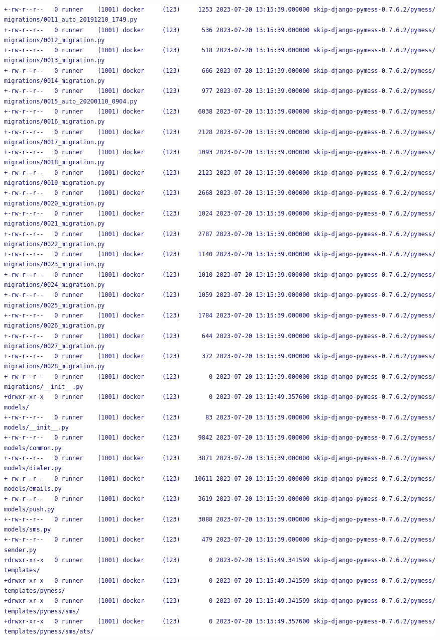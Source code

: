 ```diff
+-rw-r--r--   0 runner    (1001) docker     (123)     1253 2023-07-20 13:15:39.000000 skip-django-pymess-0.7.6.2/pymess/migrations/0011_auto_20191210_1749.py
+-rw-r--r--   0 runner    (1001) docker     (123)      536 2023-07-20 13:15:39.000000 skip-django-pymess-0.7.6.2/pymess/migrations/0012_migration.py
+-rw-r--r--   0 runner    (1001) docker     (123)      518 2023-07-20 13:15:39.000000 skip-django-pymess-0.7.6.2/pymess/migrations/0013_migration.py
+-rw-r--r--   0 runner    (1001) docker     (123)      666 2023-07-20 13:15:39.000000 skip-django-pymess-0.7.6.2/pymess/migrations/0014_migration.py
+-rw-r--r--   0 runner    (1001) docker     (123)      977 2023-07-20 13:15:39.000000 skip-django-pymess-0.7.6.2/pymess/migrations/0015_auto_20200110_0904.py
+-rw-r--r--   0 runner    (1001) docker     (123)     6038 2023-07-20 13:15:39.000000 skip-django-pymess-0.7.6.2/pymess/migrations/0016_migration.py
+-rw-r--r--   0 runner    (1001) docker     (123)     2128 2023-07-20 13:15:39.000000 skip-django-pymess-0.7.6.2/pymess/migrations/0017_migration.py
+-rw-r--r--   0 runner    (1001) docker     (123)     1093 2023-07-20 13:15:39.000000 skip-django-pymess-0.7.6.2/pymess/migrations/0018_migration.py
+-rw-r--r--   0 runner    (1001) docker     (123)     2123 2023-07-20 13:15:39.000000 skip-django-pymess-0.7.6.2/pymess/migrations/0019_migration.py
+-rw-r--r--   0 runner    (1001) docker     (123)     2668 2023-07-20 13:15:39.000000 skip-django-pymess-0.7.6.2/pymess/migrations/0020_migration.py
+-rw-r--r--   0 runner    (1001) docker     (123)     1024 2023-07-20 13:15:39.000000 skip-django-pymess-0.7.6.2/pymess/migrations/0021_migration.py
+-rw-r--r--   0 runner    (1001) docker     (123)     2787 2023-07-20 13:15:39.000000 skip-django-pymess-0.7.6.2/pymess/migrations/0022_migration.py
+-rw-r--r--   0 runner    (1001) docker     (123)     1140 2023-07-20 13:15:39.000000 skip-django-pymess-0.7.6.2/pymess/migrations/0023_migration.py
+-rw-r--r--   0 runner    (1001) docker     (123)     1010 2023-07-20 13:15:39.000000 skip-django-pymess-0.7.6.2/pymess/migrations/0024_migration.py
+-rw-r--r--   0 runner    (1001) docker     (123)     1059 2023-07-20 13:15:39.000000 skip-django-pymess-0.7.6.2/pymess/migrations/0025_migration.py
+-rw-r--r--   0 runner    (1001) docker     (123)     1784 2023-07-20 13:15:39.000000 skip-django-pymess-0.7.6.2/pymess/migrations/0026_migration.py
+-rw-r--r--   0 runner    (1001) docker     (123)      644 2023-07-20 13:15:39.000000 skip-django-pymess-0.7.6.2/pymess/migrations/0027_migration.py
+-rw-r--r--   0 runner    (1001) docker     (123)      372 2023-07-20 13:15:39.000000 skip-django-pymess-0.7.6.2/pymess/migrations/0028_migration.py
+-rw-r--r--   0 runner    (1001) docker     (123)        0 2023-07-20 13:15:39.000000 skip-django-pymess-0.7.6.2/pymess/migrations/__init__.py
+drwxr-xr-x   0 runner    (1001) docker     (123)        0 2023-07-20 13:15:49.357600 skip-django-pymess-0.7.6.2/pymess/models/
+-rw-r--r--   0 runner    (1001) docker     (123)       83 2023-07-20 13:15:39.000000 skip-django-pymess-0.7.6.2/pymess/models/__init__.py
+-rw-r--r--   0 runner    (1001) docker     (123)     9842 2023-07-20 13:15:39.000000 skip-django-pymess-0.7.6.2/pymess/models/common.py
+-rw-r--r--   0 runner    (1001) docker     (123)     3871 2023-07-20 13:15:39.000000 skip-django-pymess-0.7.6.2/pymess/models/dialer.py
+-rw-r--r--   0 runner    (1001) docker     (123)    10611 2023-07-20 13:15:39.000000 skip-django-pymess-0.7.6.2/pymess/models/emails.py
+-rw-r--r--   0 runner    (1001) docker     (123)     3619 2023-07-20 13:15:39.000000 skip-django-pymess-0.7.6.2/pymess/models/push.py
+-rw-r--r--   0 runner    (1001) docker     (123)     3088 2023-07-20 13:15:39.000000 skip-django-pymess-0.7.6.2/pymess/models/sms.py
+-rw-r--r--   0 runner    (1001) docker     (123)      479 2023-07-20 13:15:39.000000 skip-django-pymess-0.7.6.2/pymess/sender.py
+drwxr-xr-x   0 runner    (1001) docker     (123)        0 2023-07-20 13:15:49.341599 skip-django-pymess-0.7.6.2/pymess/templates/
+drwxr-xr-x   0 runner    (1001) docker     (123)        0 2023-07-20 13:15:49.341599 skip-django-pymess-0.7.6.2/pymess/templates/pymess/
+drwxr-xr-x   0 runner    (1001) docker     (123)        0 2023-07-20 13:15:49.341599 skip-django-pymess-0.7.6.2/pymess/templates/pymess/sms/
+drwxr-xr-x   0 runner    (1001) docker     (123)        0 2023-07-20 13:15:49.357600 skip-django-pymess-0.7.6.2/pymess/templates/pymess/sms/ats/
```